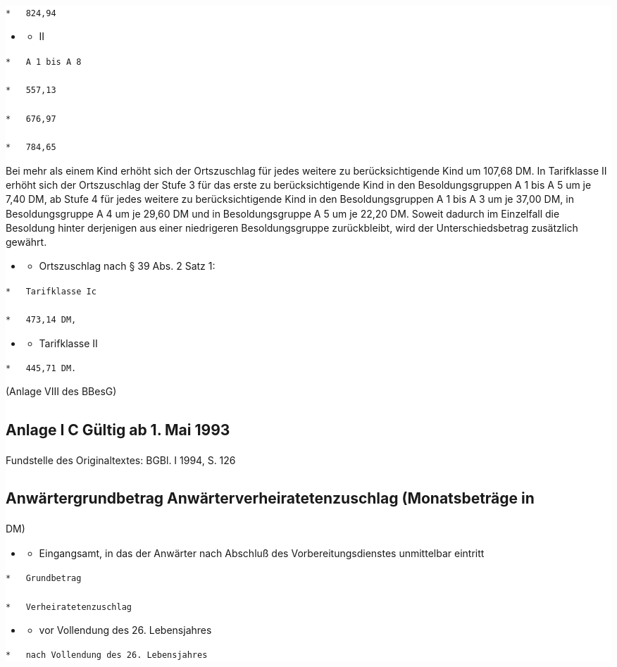    *   824,94


*    *   II

    *   A 1 bis A 8

    *   557,13

    *   676,97

    *   784,65



Bei mehr als einem Kind erhöht sich der Ortszuschlag für jedes weitere
zu berücksichtigende Kind um 107,68 DM.
In Tarifklasse II erhöht sich der Ortszuschlag der Stufe 3 für das
erste zu berücksichtigende Kind in den Besoldungsgruppen A 1 bis A 5
um je 7,40 DM, ab Stufe 4 für jedes weitere zu berücksichtigende Kind
in den Besoldungsgruppen A 1 bis A 3 um je 37,00 DM, in
Besoldungsgruppe A 4 um je 29,60 DM und in Besoldungsgruppe A 5 um je
22,20 DM. Soweit dadurch im Einzelfall die Besoldung hinter derjenigen
aus einer niedrigeren Besoldungsgruppe zurückbleibt, wird der
Unterschiedsbetrag zusätzlich gewährt.

*    *   Ortszuschlag nach § 39 Abs. 2 Satz 1:

    *   Tarifklasse Ic

    *   473,14 DM,


*    *   Tarifklasse II

    *   445,71 DM.




(Anlage VIII des BBesG)

## Anlage I C Gültig ab 1. Mai 1993

Fundstelle des Originaltextes: BGBl. I 1994, S. 126

## Anwärtergrundbetrag Anwärterverheiratetenzuschlag (Monatsbeträge in
DM)

*    *   Eingangsamt, in das der Anwärter nach Abschluß des
        Vorbereitungsdienstes unmittelbar eintritt

    *   Grundbetrag

    *   Verheiratetenzuschlag


*    *   vor Vollendung des 26. Lebensjahres

    *   nach Vollendung des 26. Lebensjahres
